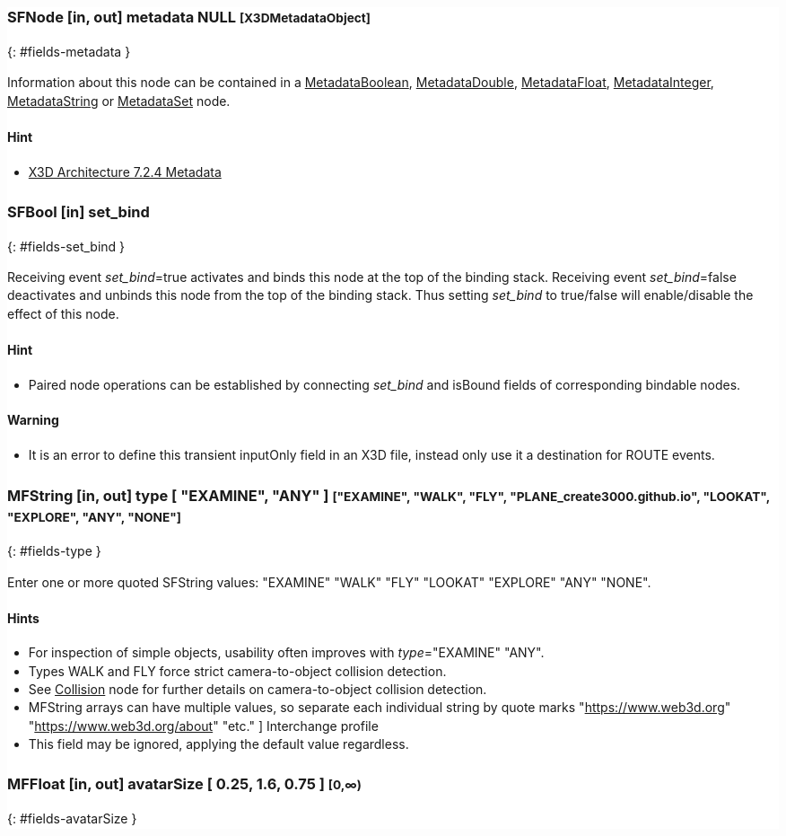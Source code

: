 ### SFNode [in, out] **metadata** NULL <small>[X3DMetadataObject]</small>
{: #fields-metadata }

Information about this node can be contained in a [MetadataBoolean](/x_ite/components/core/metadataboolean/), [MetadataDouble](/x_ite/components/core/metadatadouble/), [MetadataFloat](/x_ite/components/core/metadatafloat/), [MetadataInteger](/x_ite/components/core/metadatainteger/), [MetadataString](/x_ite/components/core/metadatastring/) or [MetadataSet](/x_ite/components/core/metadataset/) node.

#### Hint

- [X3D Architecture 7.2.4 Metadata](https://www.web3d.org/specifications/X3Dv4/ISO-IEC19775-1v4-IS/Part01/components/core.html#Metadata)

### SFBool [in] **set_bind**
{: #fields-set_bind }

Receiving event *set_bind*=true activates and binds this node at the top of the binding stack. Receiving event *set_bind*=false deactivates and unbinds this node from the top of the binding stack. Thus setting *set_bind* to true/false will enable/disable the effect of this node.

#### Hint

- Paired node operations can be established by connecting *set_bind* and isBound fields of corresponding bindable nodes.

#### Warning

- It is an error to define this transient inputOnly field in an X3D file, instead only use it a destination for ROUTE events.

### MFString [in, out] **type** [ "EXAMINE", "ANY" ] <small>["EXAMINE", "WALK", "FLY", "PLANE_create3000.github.io", "LOOKAT", "EXPLORE", "ANY", "NONE"]</small>
{: #fields-type }

Enter one or more quoted SFString values: "EXAMINE" "WALK" "FLY" "LOOKAT" "EXPLORE" "ANY" "NONE".

#### Hints

- For inspection of simple objects, usability often improves with *type*="EXAMINE" "ANY".
- Types WALK and FLY force strict camera-to-object collision detection.
- See [Collision](/x_ite/components/navigation/collision/) node for further details on camera-to-object collision detection.
- MFString arrays can have multiple values, so separate each individual string by quote marks "https://www.web3d.org" "https://www.web3d.org/about" "etc." ] Interchange profile
- This field may be ignored, applying the default value regardless.

### MFFloat [in, out] **avatarSize** [ 0.25, 1.6, 0.75 ] <small>[0,∞)</small>
{: #fields-avatarSize }
